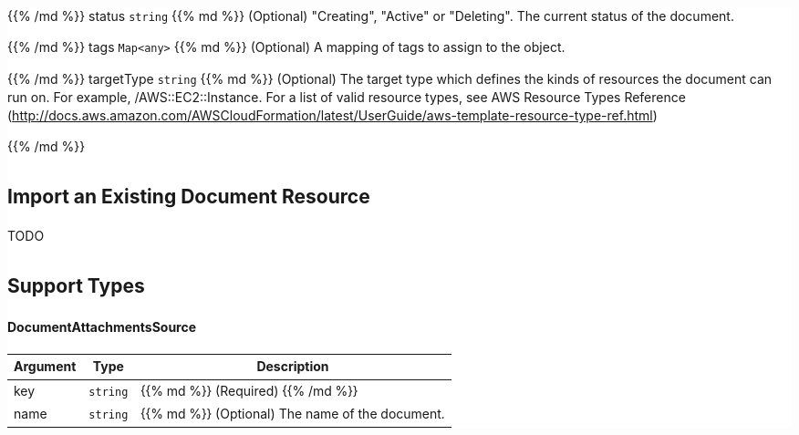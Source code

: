 {{% /md %}}</td>
        </tr>
        <tr>
            <td class="align-top">status</td>
            <td class="align-top"><code>string</code></td>
            <td class="align-top">{{% md %}}
(Optional) "Creating", "Active" or "Deleting". The current status of the document.

{{% /md %}}</td>
        </tr>
        <tr>
            <td class="align-top">tags</td>
            <td class="align-top"><code>Map&lt;<wbr>any<wbr>&gt;</code></td>
            <td class="align-top">{{% md %}}
(Optional) A mapping of tags to assign to the object.

{{% /md %}}</td>
        </tr>
        <tr>
            <td class="align-top">target<wbr>Type</td>
            <td class="align-top"><code>string</code></td>
            <td class="align-top">{{% md %}}
(Optional) The target type which defines the kinds of resources the document can run on. For example, /AWS::EC2::Instance. For a list of valid resource types, see AWS Resource Types Reference (http://docs.aws.amazon.com/AWSCloudFormation/latest/UserGuide/aws-template-resource-type-ref.html)

{{% /md %}}</td>
        </tr>
    </tbody>
</table>

## Import an Existing Document Resource

TODO

## Support Types

#### DocumentAttachmentsSource

<table class="ml-6">
    <thead>
        <tr>
            <th>Argument</th>
            <th>Type</th>
            <th>Description</th>
        </tr>
    </thead>
    <tbody>
        <tr>
            <td class="align-top">key</td>
            <td class="align-top"><code>string</code></td>
            <td class="align-top">{{% md %}}
(Required) 
{{% /md %}}</td>
        </tr>
        <tr>
            <td class="align-top">name</td>
            <td class="align-top"><code>string</code></td>
            <td class="align-top">{{% md %}}
(Optional) The name of the document.
